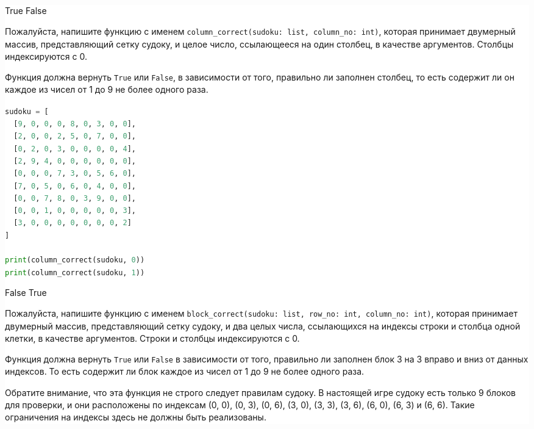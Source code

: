 <sample-output>

True
False

</sample-output>

</programming-exercise>

<programming-exercise name='Sudoku: check column' tmcname='part05-05_sudoku_column' title='Судоку: проверка столбца'>

Пожалуйста, напишите функцию с именем `column_correct(sudoku: list, column_no: int)`, которая принимает двумерный массив, представляющий сетку судоку, и целое число, ссылающееся на один столбец, в качестве аргументов. Столбцы индексируются с 0. 

Функция должна вернуть `True` или `False`, в зависимости от того, правильно ли заполнен столбец, то есть содержит ли он каждое из чисел от 1 до 9 не более одного раза.

```python
sudoku = [
  [9, 0, 0, 0, 8, 0, 3, 0, 0],
  [2, 0, 0, 2, 5, 0, 7, 0, 0],
  [0, 2, 0, 3, 0, 0, 0, 0, 4],
  [2, 9, 4, 0, 0, 0, 0, 0, 0],
  [0, 0, 0, 7, 3, 0, 5, 6, 0],
  [7, 0, 5, 0, 6, 0, 4, 0, 0],
  [0, 0, 7, 8, 0, 3, 9, 0, 0],
  [0, 0, 1, 0, 0, 0, 0, 0, 3],
  [3, 0, 0, 0, 0, 0, 0, 0, 2]
]

print(column_correct(sudoku, 0))
print(column_correct(sudoku, 1))
```

<sample-output>

False
True

</sample-output>

</programming-exercise>

<programming-exercise name='Sudoku: check block' tmcname='part05-06_sudoku_block' title='Судоку: проверка блока'>

Пожалуйста, напишите функцию с именем `block_correct(sudoku: list, row_no: int, column_no: int)`, которая принимает двумерный массив, представляющий сетку судоку, и два целых числа, ссылающихся на индексы строки и столбца одной клетки, в качестве аргументов. Строки и столбцы индексируются с 0. 

Функция должна вернуть `True` или `False` в зависимости от того, правильно ли заполнен блок 3 на 3 вправо и вниз от данных индексов. То есть содержит ли блок каждое из чисел от 1 до 9 не более одного раза.

Обратите внимание, что эта функция не строго следует правилам судоку. В настоящей игре судоку есть только 9 блоков для проверки, и они расположены по индексам (0, 0), (0, 3), (0, 6), (3, 0), (3, 3), (3, 6), (6, 0), (6, 3) и (6, 6). Такие ограничения на индексы здесь не должны быть реализованы.
